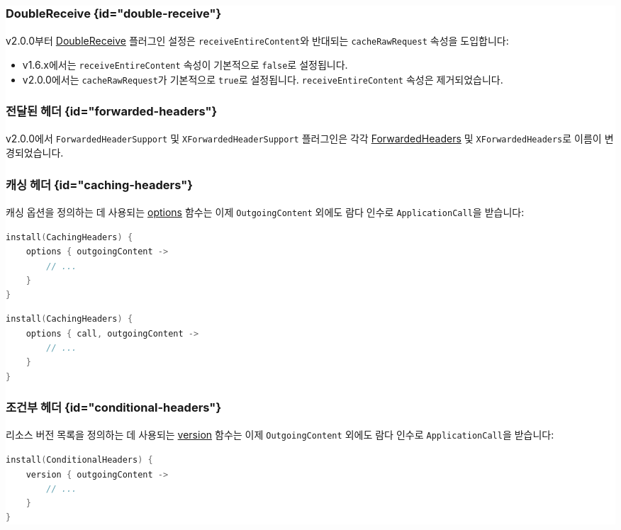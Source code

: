 </TabItem>
</Tabs>

### DoubleReceive {id="double-receive"}
v2.0.0부터 [DoubleReceive](server-double-receive.md) 플러그인 설정은 `receiveEntireContent`와 반대되는 `cacheRawRequest` 속성을 도입합니다:
- v1.6.x에서는 `receiveEntireContent` 속성이 기본적으로 `false`로 설정됩니다.
- v2.0.0에서는 `cacheRawRequest`가 기본적으로 `true`로 설정됩니다. `receiveEntireContent` 속성은 제거되었습니다.

### 전달된 헤더 {id="forwarded-headers"}

v2.0.0에서 `ForwardedHeaderSupport` 및 `XForwardedHeaderSupport` 플러그인은 각각 [ForwardedHeaders](server-forward-headers.md) 및 `XForwardedHeaders`로 이름이 변경되었습니다.

### 캐싱 헤더 {id="caching-headers"}

캐싱 옵션을 정의하는 데 사용되는 [options](server-caching-headers.md#configure) 함수는 이제 `OutgoingContent` 외에도 람다 인수로 `ApplicationCall`을 받습니다: 

<Tabs group="ktor_versions">
<TabItem title="1.6.x" group-key="1_6">

```kotlin
install(CachingHeaders) {
    options { outgoingContent ->
        // ...
    }
}
```

</TabItem>
<TabItem title="2.0.0" group-key="2_0">

```kotlin
install(CachingHeaders) {
    options { call, outgoingContent ->
        // ...
    }
}
```

</TabItem>
</Tabs>

### 조건부 헤더 {id="conditional-headers"}

리소스 버전 목록을 정의하는 데 사용되는 [version](server-conditional-headers.md#configure) 함수는 이제 `OutgoingContent` 외에도 람다 인수로 `ApplicationCall`을 받습니다:

<Tabs group="ktor_versions">
<TabItem title="1.6.x" group-key="1_6">

```kotlin
install(ConditionalHeaders) {
    version { outgoingContent ->
        // ... 
    }
}
```
